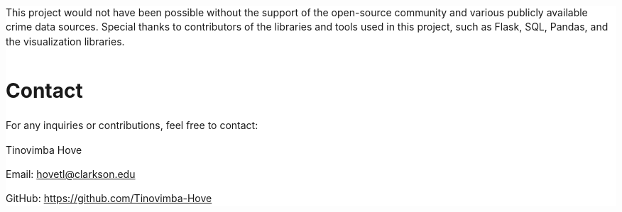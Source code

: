 This project would not have been possible without the support of the open-source community and various publicly available crime data sources. Special thanks to contributors of the libraries and tools used in this project, such as Flask, SQL, Pandas, and the visualization libraries.


# Contact
For any inquiries or contributions, feel free to contact:

Tinovimba Hove

Email: hovetl@clarkson.edu

GitHub: https://github.com/Tinovimba-Hove
